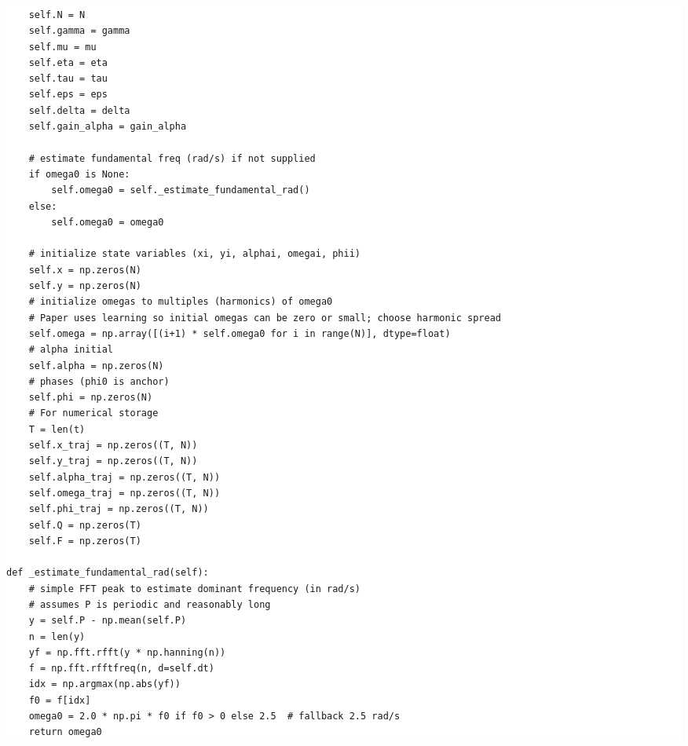         self.N = N
        self.gamma = gamma
        self.mu = mu
        self.eta = eta
        self.tau = tau
        self.eps = eps
        self.delta = delta
        self.gain_alpha = gain_alpha

        # estimate fundamental freq (rad/s) if not supplied
        if omega0 is None:
            self.omega0 = self._estimate_fundamental_rad()
        else:
            self.omega0 = omega0

        # initialize state variables (xi, yi, alphai, omegai, phii)
        self.x = np.zeros(N)
        self.y = np.zeros(N)
        # initialize omegas to multiples (harmonics) of omega0
        # Paper uses learning so initial omegas can be zero or small; choose harmonic spread
        self.omega = np.array([(i+1) * self.omega0 for i in range(N)], dtype=float)
        # alpha initial
        self.alpha = np.zeros(N)
        # phases (phi0 is anchor)
        self.phi = np.zeros(N)
        # For numerical storage
        T = len(t)
        self.x_traj = np.zeros((T, N))
        self.y_traj = np.zeros((T, N))
        self.alpha_traj = np.zeros((T, N))
        self.omega_traj = np.zeros((T, N))
        self.phi_traj = np.zeros((T, N))
        self.Q = np.zeros(T)
        self.F = np.zeros(T)

    def _estimate_fundamental_rad(self):
        # simple FFT peak to estimate dominant frequency (in rad/s)
        # assumes P is periodic and reasonably long
        y = self.P - np.mean(self.P)
        n = len(y)
        yf = np.fft.rfft(y * np.hanning(n))
        f = np.fft.rfftfreq(n, d=self.dt)
        idx = np.argmax(np.abs(yf))
        f0 = f[idx]
        omega0 = 2.0 * np.pi * f0 if f0 > 0 else 2.5  # fallback 2.5 rad/s
        return omega0
